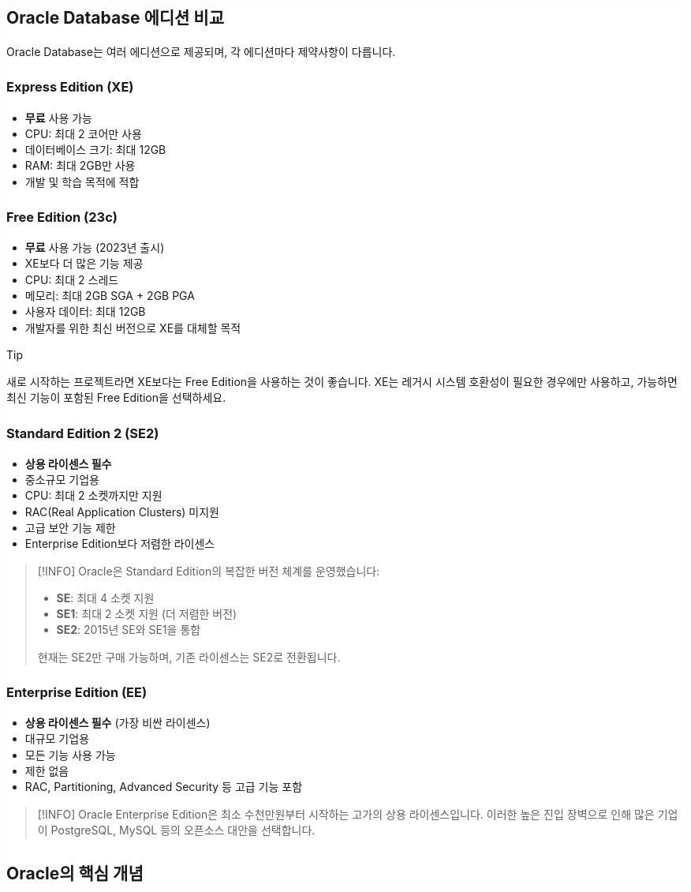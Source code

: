 ## Oracle Database 에디션 비교

Oracle Database는 여러 에디션으로 제공되며, 각 에디션마다 제약사항이 다릅니다.

### Express Edition (XE)
- **무료** 사용 가능
- CPU: 최대 2 코어만 사용
- 데이터베이스 크기: 최대 12GB
- RAM: 최대 2GB만 사용
- 개발 및 학습 목적에 적합

### Free Edition (23c)
- **무료** 사용 가능 (2023년 출시)
- XE보다 더 많은 기능 제공
- CPU: 최대 2 스레드
- 메모리: 최대 2GB SGA + 2GB PGA
- 사용자 데이터: 최대 12GB
- 개발자를 위한 최신 버전으로 XE를 대체할 목적

> [!TIP]
> 새로 시작하는 프로젝트라면 XE보다는 Free Edition을 사용하는 것이 좋습니다.
> XE는 레거시 시스템 호환성이 필요한 경우에만 사용하고, 가능하면 최신 기능이 포함된 Free Edition을 선택하세요.

### Standard Edition 2 (SE2)
- **상용 라이센스 필수**
- 중소규모 기업용
- CPU: 최대 2 소켓까지만 지원
- RAC(Real Application Clusters) 미지원
- 고급 보안 기능 제한
- Enterprise Edition보다 저렴한 라이센스

> [!INFO]
> Oracle은 Standard Edition의 복잡한 버전 체계를 운영했습니다:
> - **SE**: 최대 4 소켓 지원
> - **SE1**: 최대 2 소켓 지원 (더 저렴한 버전)
> - **SE2**: 2015년 SE와 SE1을 통합
> 
> 현재는 SE2만 구매 가능하며, 기존 라이센스는 SE2로 전환됩니다.

### Enterprise Edition (EE)
- **상용 라이센스 필수** (가장 비싼 라이센스)
- 대규모 기업용
- 모든 기능 사용 가능
- 제한 없음
- RAC, Partitioning, Advanced Security 등 고급 기능 포함

> [!INFO]
> Oracle Enterprise Edition은 최소 수천만원부터 시작하는 고가의 상용 라이센스입니다.
> 이러한 높은 진입 장벽으로 인해 많은 기업이 PostgreSQL, MySQL 등의 오픈소스 대안을 선택합니다.

## Oracle의 핵심 개념
